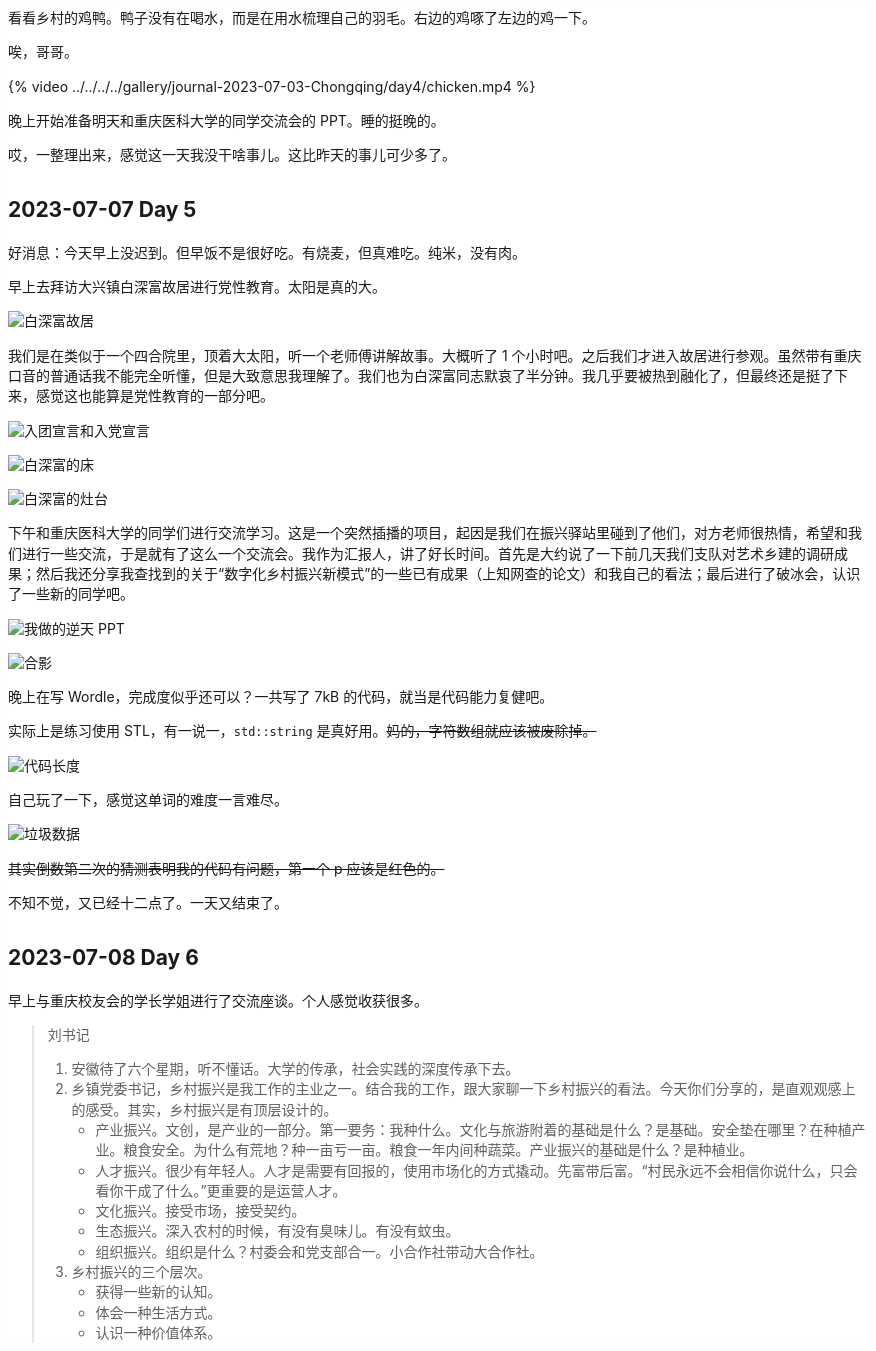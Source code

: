 看看乡村的鸡鸭。鸭子没有在喝水，而是在用水梳理自己的羽毛。右边的鸡啄了左边的鸡一下。

唉，哥哥。

{% video ../../../../gallery/journal-2023-07-03-Chongqing/day4/chicken.mp4 %}

晚上开始准备明天和重庆医科大学的同学交流会的 PPT。睡的挺晚的。

哎，一整理出来，感觉这一天我没干啥事儿。这比昨天的事儿可少多了。

## 2023-07-07 Day 5

好消息：今天早上没迟到。但早饭不是很好吃。有烧麦，但真难吃。纯米，没有肉。

早上去拜访大兴镇白深富故居进行党性教育。太阳是真的大。

![白深富故居](https://img.picgo.net/2023/07/07/old-house1459e43d47e5e9546.jpeg)

我们是在类似于一个四合院里，顶着大太阳，听一个老师傅讲解故事。大概听了 1 个小时吧。之后我们才进入故居进行参观。虽然带有重庆口音的普通话我不能完全听懂，但是大致意思我理解了。我们也为白深富同志默哀了半分钟。我几乎要被热到融化了，但最终还是挺了下来，感觉这也能算是党性教育的一部分吧。

![入团宣言和入党宣言](https://img.picgo.net/2023/07/07/old-house24e87b0f9e152e13a.jpeg)

![白深富的床](https://img.picgo.net/2023/07/07/old-house3a7a4857e1700d3e6.jpeg)

![白深富的灶台](https://img.picgo.net/2023/07/07/old-house4302259907e982577.jpeg)

下午和重庆医科大学的同学们进行交流学习。这是一个突然插播的项目，起因是我们在振兴驿站里碰到了他们，对方老师很热情，希望和我们进行一些交流，于是就有了这么一个交流会。我作为汇报人，讲了好长时间。首先是大约说了一下前几天我们支队对艺术乡建的调研成果；然后我还分享我查找到的关于“数字化乡村振兴新模式”的一些已有成果（上知网查的论文）和我自己的看法；最后进行了破冰会，认识了一些新的同学吧。

![我做的逆天 PPT](https://img.picgo.net/2023/07/07/PPT88808d34db0c9e2f.png)

![合影](https://img.picgo.net/2023/07/15/CQMU9c78b958469f6335.jpeg)

晚上在写 Wordle，完成度似乎还可以？一共写了 7kB 的代码，就当是代码能力复健吧。

实际上是练习使用 STL，有一说一，`std::string` 是真好用。~~妈的，字符数组就应该被废除掉。~~

![代码长度](https://img.picgo.net/2023/07/07/code-lengthd3d342bd1e9e5c6f.png)

自己玩了一下，感觉这单词的难度一言难尽。

![垃圾数据](https://img.picgo.net/2023/07/07/rubbishc65eab1b105a5cff.png)

~~其实倒数第二次的猜测表明我的代码有问题，第一个 p 应该是红色的。~~

不知不觉，又已经十二点了。一天又结束了。

## 2023-07-08 Day 6

早上与重庆校友会的学长学姐进行了交流座谈。个人感觉收获很多。

> 刘书记
> 1. 安徽待了六个星期，听不懂话。大学的传承，社会实践的深度传承下去。
> 2. 乡镇党委书记，乡村振兴是我工作的主业之一。结合我的工作，跟大家聊一下乡村振兴的看法。今天你们分享的，是直观观感上的感受。其实，乡村振兴是有顶层设计的。
>     - 产业振兴。文创，是产业的一部分。第一要务：我种什么。文化与旅游附着的基础是什么？是基础。安全垫在哪里？在种植产业。粮食安全。为什么有荒地？种一亩亏一亩。粮食一年内间种蔬菜。产业振兴的基础是什么？是种植业。
>     - 人才振兴。很少有年轻人。人才是需要有回报的，使用市场化的方式撬动。先富带后富。“村民永远不会相信你说什么，只会看你干成了什么。”更重要的是运营人才。
>     - 文化振兴。接受市场，接受契约。
>     - 生态振兴。深入农村的时候，有没有臭味儿。有没有蚊虫。
>     - 组织振兴。组织是什么？村委会和党支部合一。小合作社带动大合作社。
> 3. 乡村振兴的三个层次。
>     - 获得一些新的认知。
>     - 体会一种生活方式。
>     - 认识一种价值体系。
